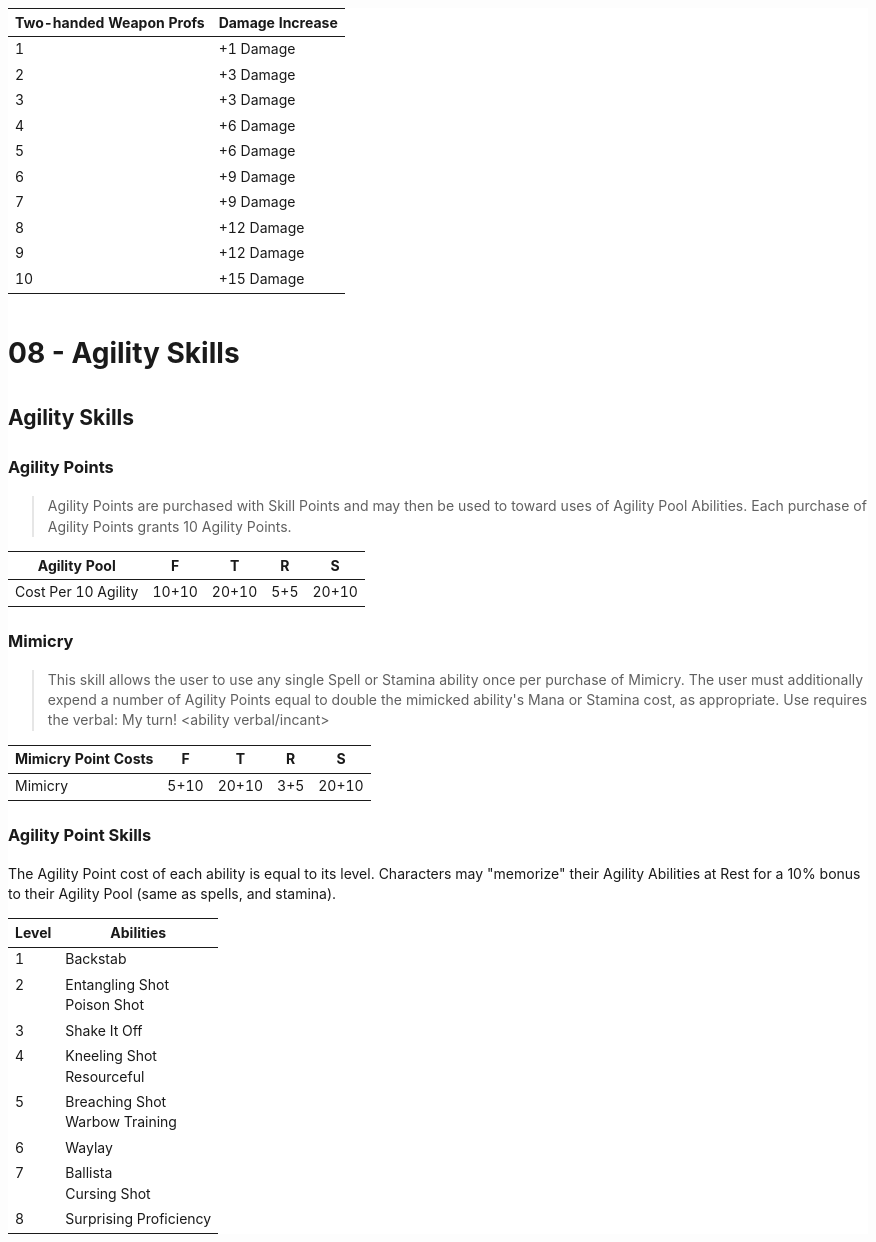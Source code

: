 |Two-handed Weapon Profs|Damage Increase|
|---|---|
|1|	+1 Damage|
|2|	+3 Damage|
|3|	+3 Damage|
|4|	+6 Damage|
|5|	+6 Damage|
|6|	+9 Damage|
|7|	+9 Damage|
|8|	+12 Damage|
|9|	+12 Damage|
|10| +15 Damage|
# 08 - Agility Skills
## Agility Skills

### Agility Points
> Agility Points are purchased with Skill Points and may then be used to toward uses of Agility Pool Abilities.  Each purchase of Agility Points grants 10 Agility Points.

|Agility Pool|F|T|R|S|
|---|---|---|---|---|
|Cost Per 10 Agility|10+10|20+10|5+5|20+10|


### Mimicry
> This skill allows the user to use any single Spell or Stamina ability once per purchase of Mimicry.  The user must additionally expend a number of Agility Points equal to double the mimicked ability's Mana or Stamina cost, as appropriate. Use requires the verbal:  My turn!  <ability verbal/incant>

|Mimicry Point Costs|F|T|R|S|
|---|---|---|---|---|
|Mimicry|5+10|20+10|3+5|20+10|


### Agility Point Skills
The Agility Point cost of each ability is equal to its level.  Characters may "memorize" their Agility Abilities at Rest for a 10% bonus to their Agility Pool (same as spells, and stamina).

| Level | Abilities |
|---|---|
| 1 | Backstab |
| 2 | Entangling Shot<br>Poison Shot |
| 3 | Shake It Off |
| 4 | Kneeling Shot<br>Resourceful |
| 5 | Breaching Shot<br>Warbow Training |
| 6 | Waylay |
| 7 | Ballista<br>Cursing Shot |
| 8 | Surprising Proficiency |